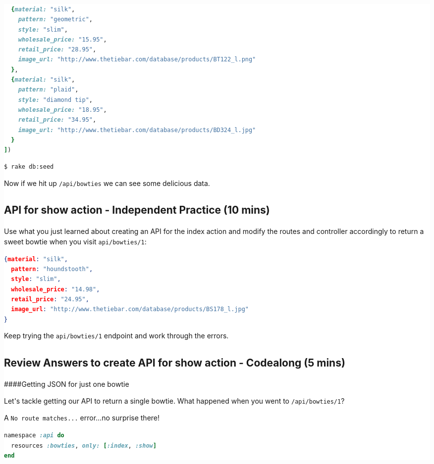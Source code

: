   ```ruby
    {material: "silk",
      pattern: "geometric",
      style: "slim",
      wholesale_price: "15.95",
      retail_price: "28.95",
      image_url: "http://www.thetiebar.com/database/products/BT122_l.png"
    },
    {material: "silk",
      pattern: "plaid",
      style: "diamond tip",
      wholesale_price: "18.95",
      retail_price: "34.95",
      image_url: "http://www.thetiebar.com/database/products/BD324_l.jpg"
    }
  ])
  ```

  ```
  $ rake db:seed
  ```

Now if we hit up `/api/bowties` we can see some delicious data.

## API for show action - Independent Practice (10 mins)

Use what you just learned about creating an API for the index action and modify the routes and controller accordingly to return a sweet bowtie when you visit `api/bowties/1`:

```json
{material: "silk",
  pattern: "houndstooth",
  style: "slim",
  wholesale_price: "14.98",
  retail_price: "24.95",
  image_url: "http://www.thetiebar.com/database/products/BS178_l.jpg"
}
```

Keep trying the `api/bowties/1` endpoint and work through the errors.


## Review Answers to create API for show action - Codealong (5 mins)

####Getting JSON for just one bowtie

Let's tackle getting our API to return a single bowtie.  What happened when you went to `/api/bowties/1`?

  A `No route matches...` error...no surprise there!  

  ```ruby
  namespace :api do
    resources :bowties, only: [:index, :show]
  end
  ```
